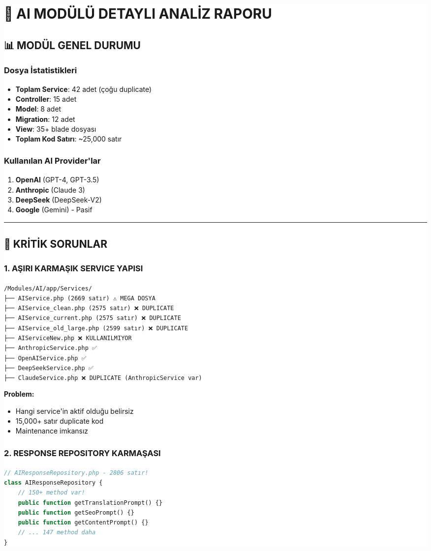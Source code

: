 # 🤖 AI MODÜLÜ DETAYLI ANALİZ RAPORU

## 📊 MODÜL GENEL DURUMU

### Dosya İstatistikleri
- **Toplam Service**: 42 adet (çoğu duplicate)
- **Controller**: 15 adet
- **Model**: 8 adet
- **Migration**: 12 adet
- **View**: 35+ blade dosyası
- **Toplam Kod Satırı**: ~25,000 satır

### Kullanılan AI Provider'lar
1. **OpenAI** (GPT-4, GPT-3.5)
2. **Anthropic** (Claude 3)
3. **DeepSeek** (DeepSeek-V2)
4. **Google** (Gemini) - Pasif

---

## 🔴 KRİTİK SORUNLAR

### 1. AŞIRI KARMAŞIK SERVICE YAPISI
```
/Modules/AI/app/Services/
├── AIService.php (2669 satır) ⚠️ MEGA DOSYA
├── AIService_clean.php (2575 satır) ❌ DUPLICATE
├── AIService_current.php (2575 satır) ❌ DUPLICATE
├── AIService_old_large.php (2599 satır) ❌ DUPLICATE
├── AIServiceNew.php ❌ KULLANILMIYOR
├── AnthropicService.php ✅
├── OpenAIService.php ✅
├── DeepSeekService.php ✅
├── ClaudeService.php ❌ DUPLICATE (AnthropicService var)
```

**Problem:**
- Hangi service'in aktif olduğu belirsiz
- 15,000+ satır duplicate kod
- Maintenance imkansız

### 2. RESPONSE REPOSITORY KARMAŞASI
```php
// AIResponseRepository.php - 2806 satır!
class AIResponseRepository {
    // 150+ method var!
    public function getTranslationPrompt() {}
    public function getSeoPrompt() {}
    public function getContentPrompt() {}
    // ... 147 method daha
}
```
